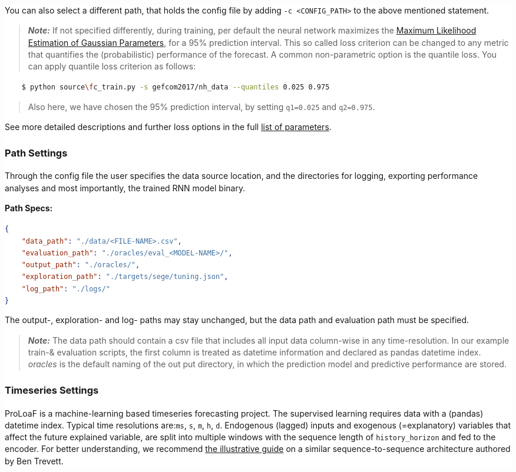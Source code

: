 You can also select a different path, that holds the config file by adding ``-c <CONFIG_PATH>`` to the above mentioned
statement.

> **_Note:_** If not specified differently, during training, per default the neural network maximizes the 
[Maximum Likelihood Estimation of Gaussian Parameters](http://jrmeyer.github.io/machinelearning/2017/08/18/mle.html), 
for a 95% prediction interval. 
This so called loss criterion can be changed to any metric that quantifies the (probabilistic) performance 
of the forecast. A common non-parametric option is the quantile loss.
You can apply quantile loss criterion as follows:

```sh
    $ python source\fc_train.py -s gefcom2017/nh_data --quantiles 0.025 0.975
```
> Also here, we have chosen the 95% prediction interval, by setting ``q1=0.025`` and ``q2=0.975``.

See more detailed descriptions and further loss options in the full [list of parameters](#parameter-list).

### Path Settings

Through the config file the user specifies the data source location, and the directories for logging, 
exporting performance analyses and most importantly, the trained RNN model binary.

**Path Specs:**
```json
{
    "data_path": "./data/<FILE-NAME>.csv",
    "evaluation_path": "./oracles/eval_<MODEL-NAME>/",
    "output_path": "./oracles/",
    "exploration_path": "./targets/sege/tuning.json", 
    "log_path": "./logs/"
}
```
The output-, exploration- and log- paths may stay unchanged, but the data path and evaluation path must be specified.

> **_Note:_** The data path should contain a csv file that includes all input data column-wise in any time-resolution.
In our example train-& evaluation scripts, the first column is treated as datetime information and declared as 
pandas datetime index. *oracles* is the default naming of the out put directory, 
>in which the prediction model and predictive performance are stored.  

### Timeseries Settings

ProLoaF is a machine-learning based timeseries forecasting project. The supervised learning requires data with 
a (pandas) datetime index. Typical time resolutions are:`ms`, `s`, `m`, `h`, `d`.
Endogenous (lagged) inputs and exogenous (=explanatory) variables that affect the future explained variable, 
are split into multiple windows with the sequence length of ``history_horizon`` and fed to the encoder.
For better understanding, we recommend 
[the illustrative guide](https://github.com/bentrevett/pytorch-seq2seq/blob/master/1%20-%20Sequence%20to%20Sequence%20Learning%20with%20Neural%20Networks.ipynb) 
on a similar sequence-to-sequence architecture authored by Ben Trevett.
